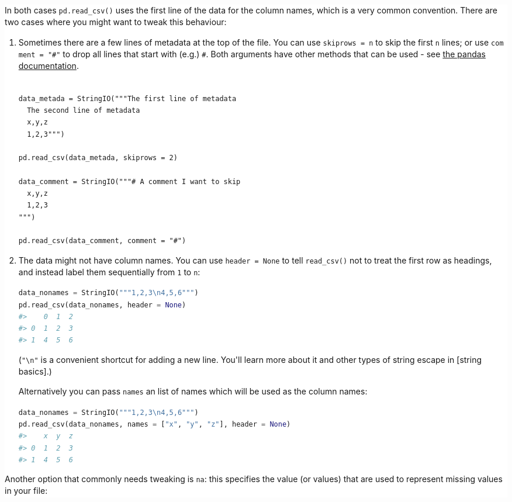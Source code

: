 


In both cases `pd.read_csv()` uses the first line of the data for the column names, which is a very common convention. There are two cases where you might want to tweak this behaviour:

1.  Sometimes there are a few lines of metadata at the top of the file. You can
    use `skiprows = n` to skip the first `n` lines; or use `comment = "#"` to drop
    all lines that start with (e.g.) `#`. Both arguments have other methods that 
    can be used - see [the pandas documentation](https://pandas.pydata.org/pandas-docs/stable/reference/api/pandas.read_csv.html).
    
    
    ```pandas
    
    data_metada = StringIO("""The first line of metadata
      The second line of metadata
      x,y,z
      1,2,3""")
    
    pd.read_csv(data_metada, skiprows = 2)
    
    data_comment = StringIO("""# A comment I want to skip
      x,y,z
      1,2,3
    """)
    
    pd.read_csv(data_comment, comment = "#")
    ```
    
1.  The data might not have column names. You can use `header = None` to
    tell `read_csv()` not to treat the first row as headings, and instead
    label them sequentially from `1` to `n`:
    
    
    ```python
    data_nonames = StringIO("""1,2,3\n4,5,6""")
    pd.read_csv(data_nonames, header = None)
    #>    0  1  2
    #> 0  1  2  3
    #> 1  4  5  6
    ```
    
    (`"\n"` is a convenient shortcut for adding a new line. You'll learn more
    about it and other types of string escape in [string basics].)
    
    Alternatively you can pass `names` an list of names which will be
    used as the column names:
    
    
    ```python
    data_nonames = StringIO("""1,2,3\n4,5,6""")
    pd.read_csv(data_nonames, names = ["x", "y", "z"], header = None)
    #>    x  y  z
    #> 0  1  2  3
    #> 1  4  5  6
    ```

Another option that commonly needs tweaking is `na`: this specifies the value (or values) that are used to represent missing values in your file:
